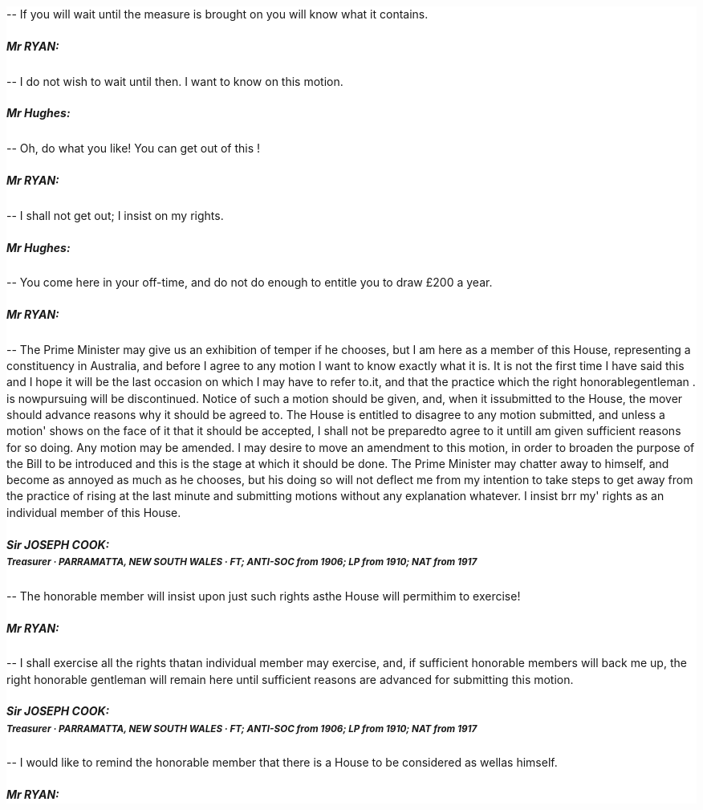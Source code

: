 -- If you will wait until the measure is brought on you will know what it contains. 

##### Mr RYAN:

-- I do not wish to wait until then. I want to know on this motion. 

##### Mr Hughes:

-- Oh, do what you like! You can get out of this ! 

##### Mr RYAN:

-- I shall not get out; I insist on my rights. 

##### Mr Hughes:

-- You come here in your off-time, and do not do enough to entitle you to draw £200 a year. 

##### Mr RYAN:

-- The Prime Minister may give us an exhibition of temper if he chooses, but I am here as a member of this House, representing a constituency in Australia, and before I agree to any motion I want to know exactly what it is. It is not the first time I have said this and I hope it will be the last occasion on which I may have to refer to.it, and that the practice which the right honorablegentleman . is nowpursuing will be discontinued. Notice of such a motion should be given, and, when it issubmitted to the House, the mover should advance reasons why it should be agreed to. The House is entitled to disagree to any motion submitted, and unless a motion' shows on the face of it that it should be accepted, I shall not be preparedto agree to it untilI am given sufficient reasons for so doing. Any motion may be amended. I may desire to move an amendment to this motion, in order to broaden the purpose of the Bill to be introduced and this is the stage at which it should be done. The Prime Minister may chatter away to himself, and become as annoyed as much as he chooses, but his doing so will not deflect me from my intention to take steps to get away from the practice of rising at the last minute and submitting motions without any explanation whatever. I insist brr my' rights as an individual member of this House. 

##### Sir JOSEPH COOK:<br><small class="text-muted">Treasurer &middot; PARRAMATTA, NEW SOUTH WALES &middot; FT; ANTI-SOC from 1906; LP from 1910; NAT from 1917</small>

-- The honorable member will insist upon just such rights asthe House will permithim to exercise! 

##### Mr RYAN:

-- I shall exercise all the rights thatan individual member may exercise, and, if sufficient honorable members will back me up, the right honorable gentleman will remain here until sufficient reasons are advanced for submitting this motion. 

##### Sir JOSEPH COOK:<br><small class="text-muted">Treasurer &middot; PARRAMATTA, NEW SOUTH WALES &middot; FT; ANTI-SOC from 1906; LP from 1910; NAT from 1917</small>

-- I would like to remind the honorable member that there is a House to be considered as wellas himself. 

##### Mr RYAN:
